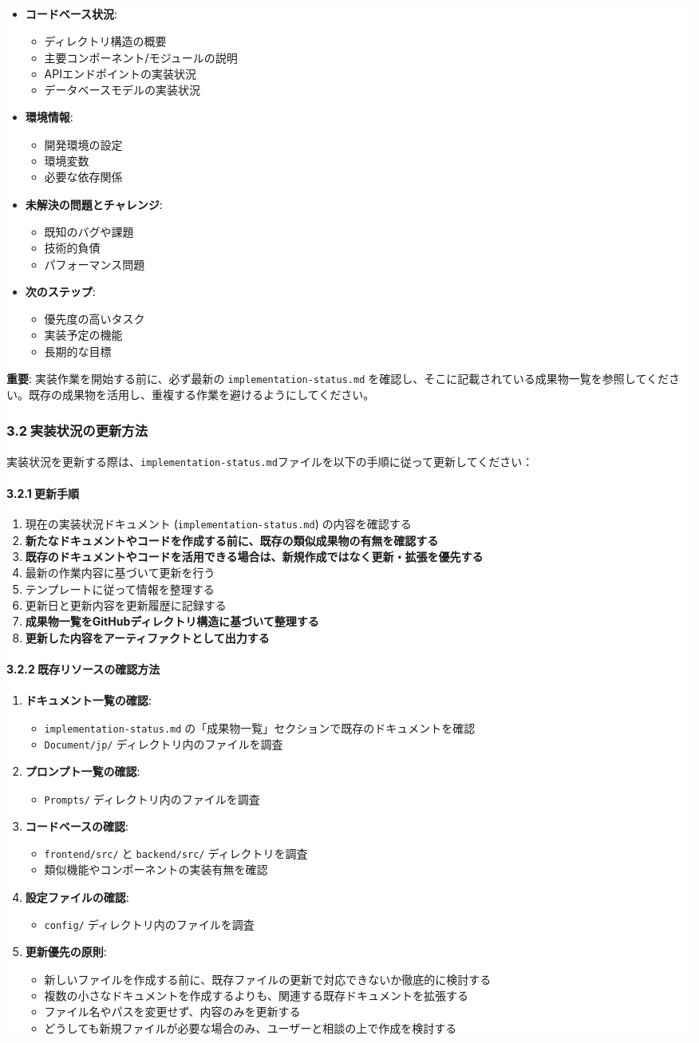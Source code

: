 - **コードベース状況**:
  * ディレクトリ構造の概要
  * 主要コンポーネント/モジュールの説明
  * APIエンドポイントの実装状況
  * データベースモデルの実装状況

- **環境情報**:
  * 開発環境の設定
  * 環境変数
  * 必要な依存関係

- **未解決の問題とチャレンジ**:
  * 既知のバグや課題
  * 技術的負債
  * パフォーマンス問題

- **次のステップ**:
  * 優先度の高いタスク
  * 実装予定の機能
  * 長期的な目標

**重要**: 実装作業を開始する前に、必ず最新の `implementation-status.md` を確認し、そこに記載されている成果物一覧を参照してください。既存の成果物を活用し、重複する作業を避けるようにしてください。

### 3.2 実装状況の更新方法

実装状況を更新する際は、`implementation-status.md`ファイルを以下の手順に従って更新してください：

#### 3.2.1 更新手順

1. 現在の実装状況ドキュメント (`implementation-status.md`) の内容を確認する
2. **新たなドキュメントやコードを作成する前に、既存の類似成果物の有無を確認する**
3. **既存のドキュメントやコードを活用できる場合は、新規作成ではなく更新・拡張を優先する**
4. 最新の作業内容に基づいて更新を行う
5. テンプレートに従って情報を整理する
6. 更新日と更新内容を更新履歴に記録する
7. **成果物一覧をGitHubディレクトリ構造に基づいて整理する**
8. **更新した内容をアーティファクトとして出力する**

#### 3.2.2 既存リソースの確認方法

1. **ドキュメント一覧の確認**:
   - `implementation-status.md` の「成果物一覧」セクションで既存のドキュメントを確認
   - `Document/jp/` ディレクトリ内のファイルを調査

2. **プロンプト一覧の確認**:
   - `Prompts/` ディレクトリ内のファイルを調査

3. **コードベースの確認**:
   - `frontend/src/` と `backend/src/` ディレクトリを調査
   - 類似機能やコンポーネントの実装有無を確認

4. **設定ファイルの確認**:
   - `config/` ディレクトリ内のファイルを調査

5. **更新優先の原則**:
   - 新しいファイルを作成する前に、既存ファイルの更新で対応できないか徹底的に検討する
   - 複数の小さなドキュメントを作成するよりも、関連する既存ドキュメントを拡張する
   - ファイル名やパスを変更せず、内容のみを更新する
   - どうしても新規ファイルが必要な場合のみ、ユーザーと相談の上で作成を検討する

